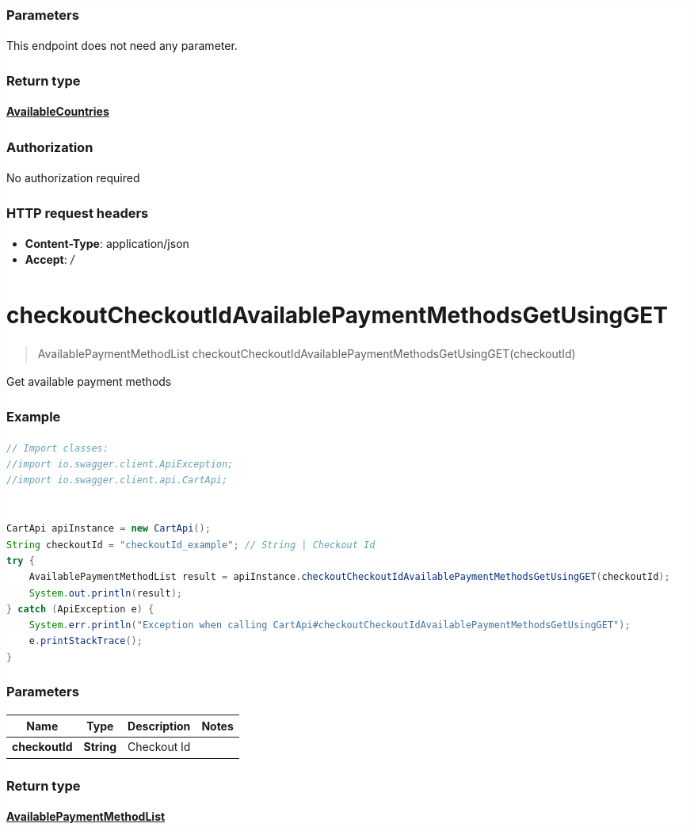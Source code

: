 ### Parameters
This endpoint does not need any parameter.

### Return type

[**AvailableCountries**](AvailableCountries.md)

### Authorization

No authorization required

### HTTP request headers

 - **Content-Type**: application/json
 - **Accept**: */*

<a name="checkoutCheckoutIdAvailablePaymentMethodsGetUsingGET"></a>
# **checkoutCheckoutIdAvailablePaymentMethodsGetUsingGET**
> AvailablePaymentMethodList checkoutCheckoutIdAvailablePaymentMethodsGetUsingGET(checkoutId)

Get available payment methods

### Example
```java
// Import classes:
//import io.swagger.client.ApiException;
//import io.swagger.client.api.CartApi;


CartApi apiInstance = new CartApi();
String checkoutId = "checkoutId_example"; // String | Checkout Id
try {
    AvailablePaymentMethodList result = apiInstance.checkoutCheckoutIdAvailablePaymentMethodsGetUsingGET(checkoutId);
    System.out.println(result);
} catch (ApiException e) {
    System.err.println("Exception when calling CartApi#checkoutCheckoutIdAvailablePaymentMethodsGetUsingGET");
    e.printStackTrace();
}
```

### Parameters

Name | Type | Description  | Notes
------------- | ------------- | ------------- | -------------
 **checkoutId** | **String**| Checkout Id |

### Return type

[**AvailablePaymentMethodList**](AvailablePaymentMethodList.md)
